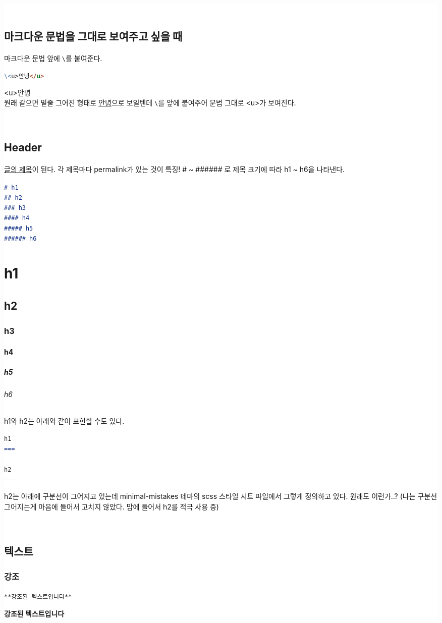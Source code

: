 <br>

## 마크다운 문법을 그대로 보여주고 싶을 때
마크다운 문법 앞에 `\`를 붙여준다. 
```markdown
\<u>안녕</u>
```
\<u>안녕</u>  
원래 같으면 밑줄 그어진 형태로 <u>안녕</u>으로 보일텐데 `\`를 앞에 붙여주어 문법 그대로 \<u>가 보여진다.

<br>

## Header
<u>글의 제목</u>이 된다. 각 제목마다 permalink가 있는 것이 특징! # ~ ###### 로 제목 크기에 따라 h1 ~ h6을 나타낸다.
```markdown
# h1
## h2
### h3
#### h4
##### h5
###### h6
```
# h1
## h2
### h3
#### h4
##### h5
###### h6 

h1와 h2는 아래와 같이 표현할 수도 있다.
```markdown
h1
===

h2
---
```

h2는 아래에 구분선이 그어지고 있는데 minimal-mistakes 테마의 scss 스타일 시트 파일에서 그렇게 정의하고 있다. 원래도 이런가..? (나는 구분선 그어지는게 마음에 들어서 고치지 않았다. 맘에 들어서 h2를 적극 사용 중) 

<br>

## 텍스트

### 강조
```markdown
**강조된 텍스트입니다**
```
**강조된 텍스트입니다**
